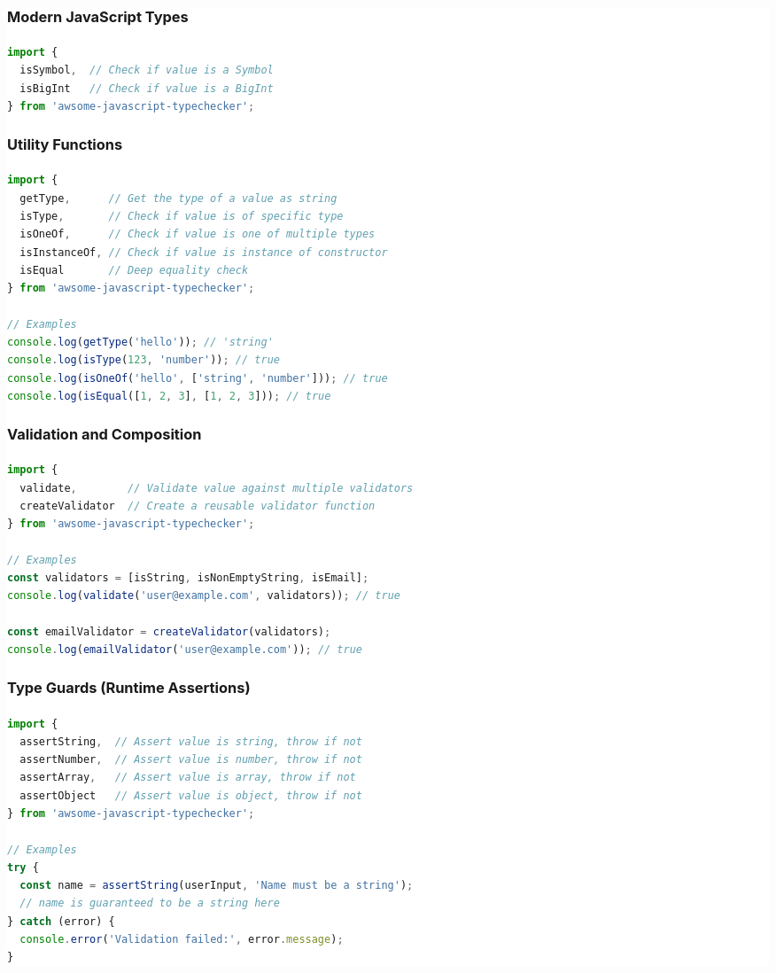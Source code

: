 ### Modern JavaScript Types

```javascript
import {
  isSymbol,  // Check if value is a Symbol
  isBigInt   // Check if value is a BigInt
} from 'awsome-javascript-typechecker';
```

### Utility Functions

```javascript
import {
  getType,      // Get the type of a value as string
  isType,       // Check if value is of specific type
  isOneOf,      // Check if value is one of multiple types
  isInstanceOf, // Check if value is instance of constructor
  isEqual       // Deep equality check
} from 'awsome-javascript-typechecker';

// Examples
console.log(getType('hello')); // 'string'
console.log(isType(123, 'number')); // true
console.log(isOneOf('hello', ['string', 'number'])); // true
console.log(isEqual([1, 2, 3], [1, 2, 3])); // true
```

### Validation and Composition

```javascript
import {
  validate,        // Validate value against multiple validators
  createValidator  // Create a reusable validator function
} from 'awsome-javascript-typechecker';

// Examples
const validators = [isString, isNonEmptyString, isEmail];
console.log(validate('user@example.com', validators)); // true

const emailValidator = createValidator(validators);
console.log(emailValidator('user@example.com')); // true
```

### Type Guards (Runtime Assertions)

```javascript
import {
  assertString,  // Assert value is string, throw if not
  assertNumber,  // Assert value is number, throw if not
  assertArray,   // Assert value is array, throw if not
  assertObject   // Assert value is object, throw if not
} from 'awsome-javascript-typechecker';

// Examples
try {
  const name = assertString(userInput, 'Name must be a string');
  // name is guaranteed to be a string here
} catch (error) {
  console.error('Validation failed:', error.message);
}
```
